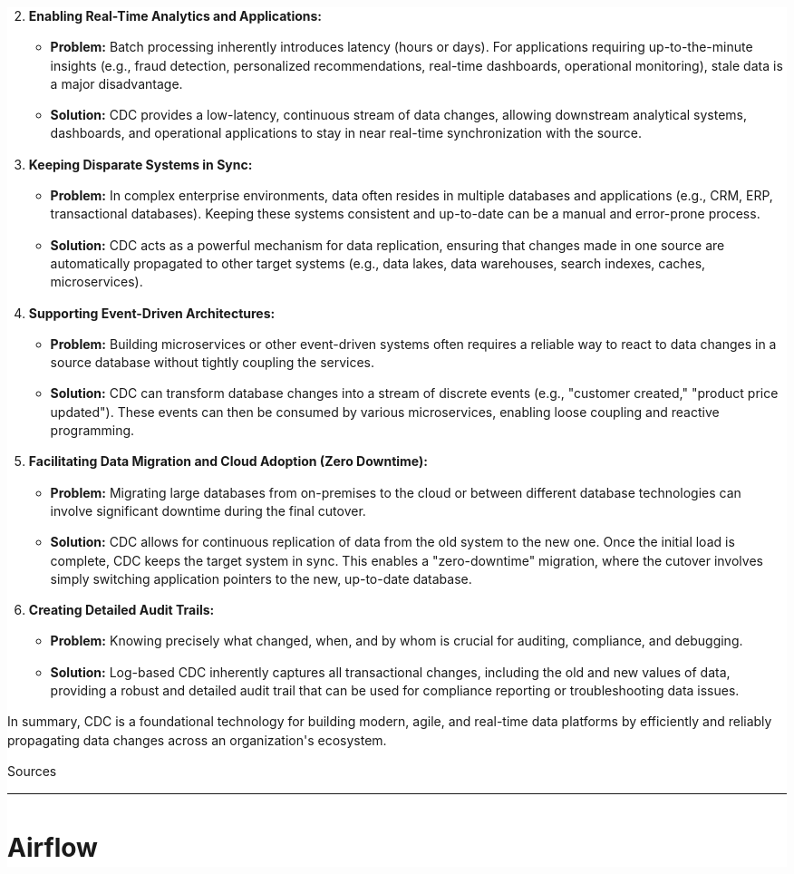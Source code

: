 2.  **Enabling Real-Time Analytics and Applications:**
    
    *   **Problem:** Batch processing inherently introduces latency (hours or days). For applications requiring up-to-the-minute insights (e.g., fraud detection, personalized recommendations, real-time dashboards, operational monitoring), stale data is a major disadvantage.
        
    *   **Solution:** CDC provides a low-latency, continuous stream of data changes, allowing downstream analytical systems, dashboards, and operational applications to stay in near real-time synchronization with the source.
        
3.  **Keeping Disparate Systems in Sync:**
    
    *   **Problem:** In complex enterprise environments, data often resides in multiple databases and applications (e.g., CRM, ERP, transactional databases). Keeping these systems consistent and up-to-date can be a manual and error-prone process.
        
    *   **Solution:** CDC acts as a powerful mechanism for data replication, ensuring that changes made in one source are automatically propagated to other target systems (e.g., data lakes, data warehouses, search indexes, caches, microservices).
        
4.  **Supporting Event-Driven Architectures:**
    
    *   **Problem:** Building microservices or other event-driven systems often requires a reliable way to react to data changes in a source database without tightly coupling the services.
        
    *   **Solution:** CDC can transform database changes into a stream of discrete events (e.g., "customer created," "product price updated"). These events can then be consumed by various microservices, enabling loose coupling and reactive programming.
        
5.  **Facilitating Data Migration and Cloud Adoption (Zero Downtime):**
    
    *   **Problem:** Migrating large databases from on-premises to the cloud or between different database technologies can involve significant downtime during the final cutover.
        
    *   **Solution:** CDC allows for continuous replication of data from the old system to the new one. Once the initial load is complete, CDC keeps the target system in sync. This enables a "zero-downtime" migration, where the cutover involves simply switching application pointers to the new, up-to-date database.
        
6.  **Creating Detailed Audit Trails:**
    
    *   **Problem:** Knowing precisely what changed, when, and by whom is crucial for auditing, compliance, and debugging.
        
    *   **Solution:** Log-based CDC inherently captures all transactional changes, including the old and new values of data, providing a robust and detailed audit trail that can be used for compliance reporting or troubleshooting data issues.
        

In summary, CDC is a foundational technology for building modern, agile, and real-time data platforms by efficiently and reliably propagating data changes across an organization's ecosystem.

Sources

---

# Airflow
